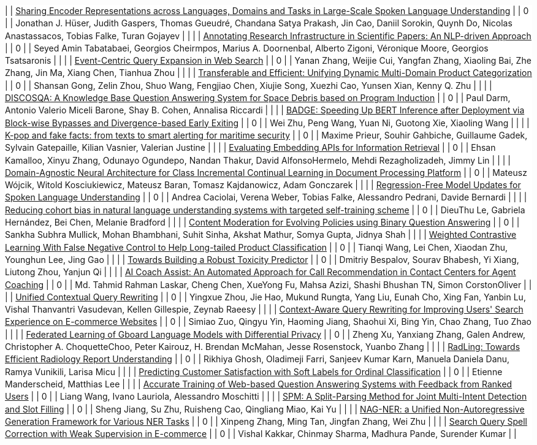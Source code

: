 |  |  [Sharing Encoder Representations across Languages, Domains and Tasks in Large-Scale Spoken Language Understanding](https://doi.org/10.18653/v1/2023.acl-industry.43) |  | 0 |  | Jonathan J. Hüser, Judith Gaspers, Thomas Gueudré, Chandana Satya Prakash, Jin Cao, Daniil Sorokin, Quynh Do, Nicolas Anastassacos, Tobias Falke, Turan Gojayev |  |
|  |  [Annotating Research Infrastructure in Scientific Papers: An NLP-driven Approach](https://doi.org/10.18653/v1/2023.acl-industry.44) |  | 0 |  | Seyed Amin Tabatabaei, Georgios Cheirmpos, Marius A. Doornenbal, Alberto Zigoni, Véronique Moore, Georgios Tsatsaronis |  |
|  |  [Event-Centric Query Expansion in Web Search](https://doi.org/10.18653/v1/2023.acl-industry.45) |  | 0 |  | Yanan Zhang, Weijie Cui, Yangfan Zhang, Xiaoling Bai, Zhe Zhang, Jin Ma, Xiang Chen, Tianhua Zhou |  |
|  |  [Transferable and Efficient: Unifying Dynamic Multi-Domain Product Categorization](https://doi.org/10.18653/v1/2023.acl-industry.46) |  | 0 |  | Shansan Gong, Zelin Zhou, Shuo Wang, Fengjiao Chen, Xiujie Song, Xuezhi Cao, Yunsen Xian, Kenny Q. Zhu |  |
|  |  [DISCOSQA: A Knowledge Base Question Answering System for Space Debris based on Program Induction](https://doi.org/10.18653/v1/2023.acl-industry.47) |  | 0 |  | Paul Darm, Antonio Valerio Miceli Barone, Shay B. Cohen, Annalisa Riccardi |  |
|  |  [BADGE: Speeding Up BERT Inference after Deployment via Block-wise Bypasses and Divergence-based Early Exiting](https://doi.org/10.18653/v1/2023.acl-industry.48) |  | 0 |  | Wei Zhu, Peng Wang, Yuan Ni, Guotong Xie, Xiaoling Wang |  |
|  |  [K-pop and fake facts: from texts to smart alerting for maritime security](https://doi.org/10.18653/v1/2023.acl-industry.49) |  | 0 |  | Maxime Prieur, Souhir Gahbiche, Guillaume Gadek, Sylvain Gatepaille, Kilian Vasnier, Valerian Justine |  |
|  |  [Evaluating Embedding APIs for Information Retrieval](https://doi.org/10.18653/v1/2023.acl-industry.50) |  | 0 |  | Ehsan Kamalloo, Xinyu Zhang, Odunayo Ogundepo, Nandan Thakur, David AlfonsoHermelo, Mehdi Rezagholizadeh, Jimmy Lin |  |
|  |  [Domain-Agnostic Neural Architecture for Class Incremental Continual Learning in Document Processing Platform](https://doi.org/10.18653/v1/2023.acl-industry.51) |  | 0 |  | Mateusz Wójcik, Witold Kosciukiewicz, Mateusz Baran, Tomasz Kajdanowicz, Adam Gonczarek |  |
|  |  [Regression-Free Model Updates for Spoken Language Understanding](https://doi.org/10.18653/v1/2023.acl-industry.52) |  | 0 |  | Andrea Caciolai, Verena Weber, Tobias Falke, Alessandro Pedrani, Davide Bernardi |  |
|  |  [Reducing cohort bias in natural language understanding systems with targeted self-training scheme](https://doi.org/10.18653/v1/2023.acl-industry.53) |  | 0 |  | DieuThu Le, Gabriela Hernández, Bei Chen, Melanie Bradford |  |
|  |  [Content Moderation for Evolving Policies using Binary Question Answering](https://doi.org/10.18653/v1/2023.acl-industry.54) |  | 0 |  | Sankha Subhra Mullick, Mohan Bhambhani, Suhit Sinha, Akshat Mathur, Somya Gupta, Jidnya Shah |  |
|  |  [Weighted Contrastive Learning With False Negative Control to Help Long-tailed Product Classification](https://doi.org/10.18653/v1/2023.acl-industry.55) |  | 0 |  | Tianqi Wang, Lei Chen, Xiaodan Zhu, Younghun Lee, Jing Gao |  |
|  |  [Towards Building a Robust Toxicity Predictor](https://doi.org/10.18653/v1/2023.acl-industry.56) |  | 0 |  | Dmitriy Bespalov, Sourav Bhabesh, Yi Xiang, Liutong Zhou, Yanjun Qi |  |
|  |  [AI Coach Assist: An Automated Approach for Call Recommendation in Contact Centers for Agent Coaching](https://doi.org/10.18653/v1/2023.acl-industry.57) |  | 0 |  | Md. Tahmid Rahman Laskar, Cheng Chen, XueYong Fu, Mahsa Azizi, Shashi Bhushan TN, Simon CorstonOliver |  |
|  |  [Unified Contextual Query Rewriting](https://doi.org/10.18653/v1/2023.acl-industry.58) |  | 0 |  | Yingxue Zhou, Jie Hao, Mukund Rungta, Yang Liu, Eunah Cho, Xing Fan, Yanbin Lu, Vishal Thanvantri Vasudevan, Kellen Gillespie, Zeynab Raeesy |  |
|  |  [Context-Aware Query Rewriting for Improving Users' Search Experience on E-commerce Websites](https://doi.org/10.18653/v1/2023.acl-industry.59) |  | 0 |  | Simiao Zuo, Qingyu Yin, Haoming Jiang, Shaohui Xi, Bing Yin, Chao Zhang, Tuo Zhao |  |
|  |  [Federated Learning of Gboard Language Models with Differential Privacy](https://doi.org/10.18653/v1/2023.acl-industry.60) |  | 0 |  | Zheng Xu, Yanxiang Zhang, Galen Andrew, Christopher A. ChoquetteChoo, Peter Kairouz, H. Brendan McMahan, Jesse Rosenstock, Yuanbo Zhang |  |
|  |  [RadLing: Towards Efficient Radiology Report Understanding](https://doi.org/10.18653/v1/2023.acl-industry.61) |  | 0 |  | Rikhiya Ghosh, Oladimeji Farri, Sanjeev Kumar Karn, Manuela Daniela Danu, Ramya Vunikili, Larisa Micu |  |
|  |  [Predicting Customer Satisfaction with Soft Labels for Ordinal Classification](https://doi.org/10.18653/v1/2023.acl-industry.62) |  | 0 |  | Etienne Manderscheid, Matthias Lee |  |
|  |  [Accurate Training of Web-based Question Answering Systems with Feedback from Ranked Users](https://doi.org/10.18653/v1/2023.acl-industry.63) |  | 0 |  | Liang Wang, Ivano Lauriola, Alessandro Moschitti |  |
|  |  [SPM: A Split-Parsing Method for Joint Multi-Intent Detection and Slot Filling](https://doi.org/10.18653/v1/2023.acl-industry.64) |  | 0 |  | Sheng Jiang, Su Zhu, Ruisheng Cao, Qingliang Miao, Kai Yu |  |
|  |  [NAG-NER: a Unified Non-Autoregressive Generation Framework for Various NER Tasks](https://doi.org/10.18653/v1/2023.acl-industry.65) |  | 0 |  | Xinpeng Zhang, Ming Tan, Jingfan Zhang, Wei Zhu |  |
|  |  [Search Query Spell Correction with Weak Supervision in E-commerce](https://doi.org/10.18653/v1/2023.acl-industry.66) |  | 0 |  | Vishal Kakkar, Chinmay Sharma, Madhura Pande, Surender Kumar |  |